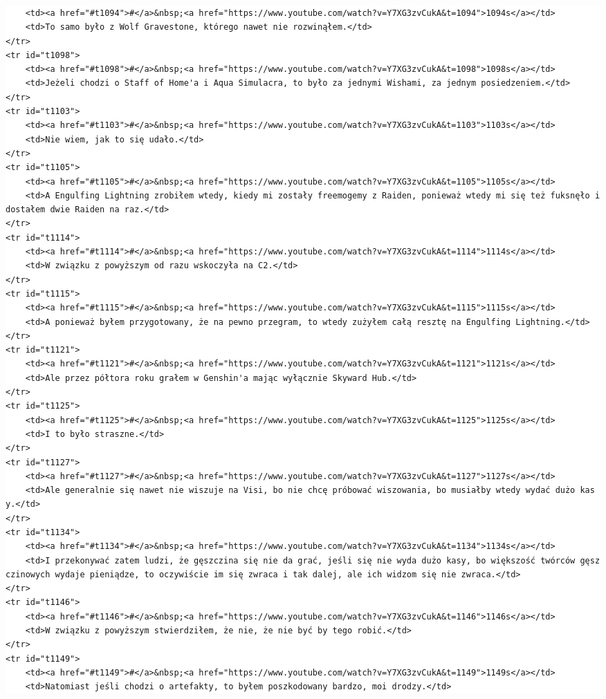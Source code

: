         <td><a href="#t1094">#</a>&nbsp;<a href="https://www.youtube.com/watch?v=Y7XG3zvCukA&t=1094">1094s</a></td>
        <td>To samo było z Wolf Gravestone, którego nawet nie rozwinąłem.</td>
    </tr>
    <tr id="t1098">
        <td><a href="#t1098">#</a>&nbsp;<a href="https://www.youtube.com/watch?v=Y7XG3zvCukA&t=1098">1098s</a></td>
        <td>Jeżeli chodzi o Staff of Home'a i Aqua Simulacra, to było za jednymi Wishami, za jednym posiedzeniem.</td>
    </tr>
    <tr id="t1103">
        <td><a href="#t1103">#</a>&nbsp;<a href="https://www.youtube.com/watch?v=Y7XG3zvCukA&t=1103">1103s</a></td>
        <td>Nie wiem, jak to się udało.</td>
    </tr>
    <tr id="t1105">
        <td><a href="#t1105">#</a>&nbsp;<a href="https://www.youtube.com/watch?v=Y7XG3zvCukA&t=1105">1105s</a></td>
        <td>A Engulfing Lightning zrobiłem wtedy, kiedy mi zostały freemogemy z Raiden, ponieważ wtedy mi się też fuksnęło i dostałem dwie Raiden na raz.</td>
    </tr>
    <tr id="t1114">
        <td><a href="#t1114">#</a>&nbsp;<a href="https://www.youtube.com/watch?v=Y7XG3zvCukA&t=1114">1114s</a></td>
        <td>W związku z powyższym od razu wskoczyła na C2.</td>
    </tr>
    <tr id="t1115">
        <td><a href="#t1115">#</a>&nbsp;<a href="https://www.youtube.com/watch?v=Y7XG3zvCukA&t=1115">1115s</a></td>
        <td>A ponieważ byłem przygotowany, że na pewno przegram, to wtedy zużyłem całą resztę na Engulfing Lightning.</td>
    </tr>
    <tr id="t1121">
        <td><a href="#t1121">#</a>&nbsp;<a href="https://www.youtube.com/watch?v=Y7XG3zvCukA&t=1121">1121s</a></td>
        <td>Ale przez półtora roku grałem w Genshin'a mając wyłącznie Skyward Hub.</td>
    </tr>
    <tr id="t1125">
        <td><a href="#t1125">#</a>&nbsp;<a href="https://www.youtube.com/watch?v=Y7XG3zvCukA&t=1125">1125s</a></td>
        <td>I to było straszne.</td>
    </tr>
    <tr id="t1127">
        <td><a href="#t1127">#</a>&nbsp;<a href="https://www.youtube.com/watch?v=Y7XG3zvCukA&t=1127">1127s</a></td>
        <td>Ale generalnie się nawet nie wiszuje na Visi, bo nie chcę próbować wiszowania, bo musiałby wtedy wydać dużo kasy.</td>
    </tr>
    <tr id="t1134">
        <td><a href="#t1134">#</a>&nbsp;<a href="https://www.youtube.com/watch?v=Y7XG3zvCukA&t=1134">1134s</a></td>
        <td>I przekonywać zatem ludzi, że gęszczina się nie da grać, jeśli się nie wyda dużo kasy, bo większość twórców gęszczinowych wydaje pieniądze, to oczywiście im się zwraca i tak dalej, ale ich widzom się nie zwraca.</td>
    </tr>
    <tr id="t1146">
        <td><a href="#t1146">#</a>&nbsp;<a href="https://www.youtube.com/watch?v=Y7XG3zvCukA&t=1146">1146s</a></td>
        <td>W związku z powyższym stwierdziłem, że nie, że nie być by tego robić.</td>
    </tr>
    <tr id="t1149">
        <td><a href="#t1149">#</a>&nbsp;<a href="https://www.youtube.com/watch?v=Y7XG3zvCukA&t=1149">1149s</a></td>
        <td>Natomiast jeśli chodzi o artefakty, to byłem poszkodowany bardzo, moi drodzy.</td>